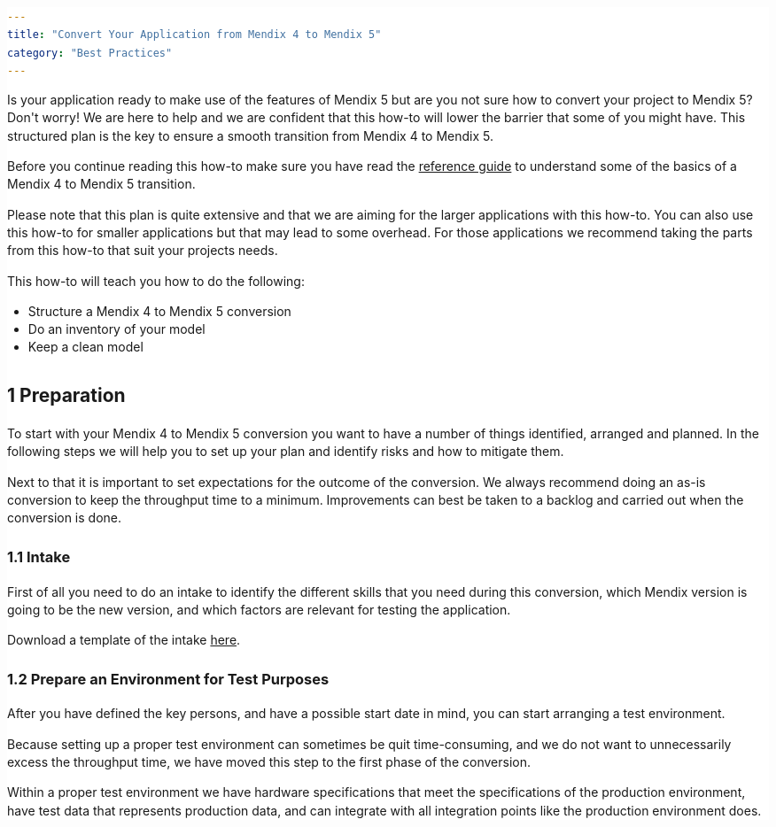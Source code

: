 ```yaml
---
title: "Convert Your Application from Mendix 4 to Mendix 5"
category: "Best Practices"
---
```


Is your application ready to make use of the features of Mendix 5 but are you not sure how to convert your project to Mendix 5? Don't worry! We are here to help and we are confident that this how-to will lower the barrier that some of you might have. This structured plan is the key to ensure a smooth transition from Mendix 4 to Mendix 5.

Before you continue reading this how-to make sure you have read the [reference guide](/refguide5/moving-from-4-to-5) to understand some of the basics of a Mendix 4 to Mendix 5 transition.

Please note that this plan is quite extensive and that we are aiming for the larger applications with this how-to. You can also use this how-to for smaller applications but that may lead to some overhead. For those applications we recommend taking the parts from this how-to that suit your projects needs.

This how-to will teach you how to do the following:

*   Structure a Mendix 4 to Mendix 5 conversion
*   Do an inventory of your model
*   Keep a clean model

## 1 Preparation

To start with your Mendix 4 to Mendix 5 conversion you want to have a number of things identified, arranged and planned. In the following steps we will help you to set up your plan and identify risks and how to mitigate them.

Next to that it is important to set expectations for the outcome of the conversion. We always recommend doing an as-is conversion to keep the throughput time to a minimum. Improvements can best be taken to a backlog and carried out when the conversion is done.

### 1.1 Intake

First of all you need to do an intake to identify the different skills that you need during this conversion, which Mendix version is going to be the new version, and which factors are relevant for testing the application.

Download a template of the intake [here](attachments/18448628/intake_template.docx).

### 1.2 Prepare an Environment for Test Purposes

After you have defined the key persons, and have a possible start date in mind, you can start arranging a test environment.

Because setting up a proper test environment can sometimes be quit time-consuming, and we do not want to unnecessarily excess the throughput time, we have moved this step to the first phase of the conversion.

Within a proper test environment we have hardware specifications that meet the specifications of the production environment, have test data that represents production data, and can integrate with all integration points like the production environment does.

